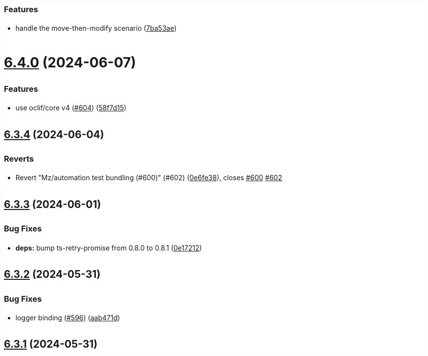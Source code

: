 ### Features

* handle the move-then-modify scenario ([7ba53ae](https://github.com/forcedotcom/source-tracking/commit/7ba53ae0c1dd8f3e2e7b6e7b9e7bfda7c2b64fc1))



# [6.4.0](https://github.com/forcedotcom/source-tracking/compare/6.3.4...6.4.0) (2024-06-07)


### Features

* use oclif/core v4 ([#604](https://github.com/forcedotcom/source-tracking/issues/604)) ([58f7d15](https://github.com/forcedotcom/source-tracking/commit/58f7d15b404e28eb1508f9eb4815559abbb9c69d))



## [6.3.4](https://github.com/forcedotcom/source-tracking/compare/6.3.3...6.3.4) (2024-06-04)


### Reverts

* Revert "Mz/automation test bundling (#600)" (#602) ([0e6fe38](https://github.com/forcedotcom/source-tracking/commit/0e6fe3845a9a4d44cced23771d50126348decc13)), closes [#600](https://github.com/forcedotcom/source-tracking/issues/600) [#602](https://github.com/forcedotcom/source-tracking/issues/602)



## [6.3.3](https://github.com/forcedotcom/source-tracking/compare/6.3.2...6.3.3) (2024-06-01)


### Bug Fixes

* **deps:** bump ts-retry-promise from 0.8.0 to 0.8.1 ([0e17212](https://github.com/forcedotcom/source-tracking/commit/0e17212d86ffe0c88af9563d53515b21d3de938e))



## [6.3.2](https://github.com/forcedotcom/source-tracking/compare/6.3.1...6.3.2) (2024-05-31)


### Bug Fixes

* logger binding ([#596](https://github.com/forcedotcom/source-tracking/issues/596)) ([aab471d](https://github.com/forcedotcom/source-tracking/commit/aab471dd2def1459b373ffdf199e98dd26102bb4))



## [6.3.1](https://github.com/forcedotcom/source-tracking/compare/6.3.0...6.3.1) (2024-05-31)
